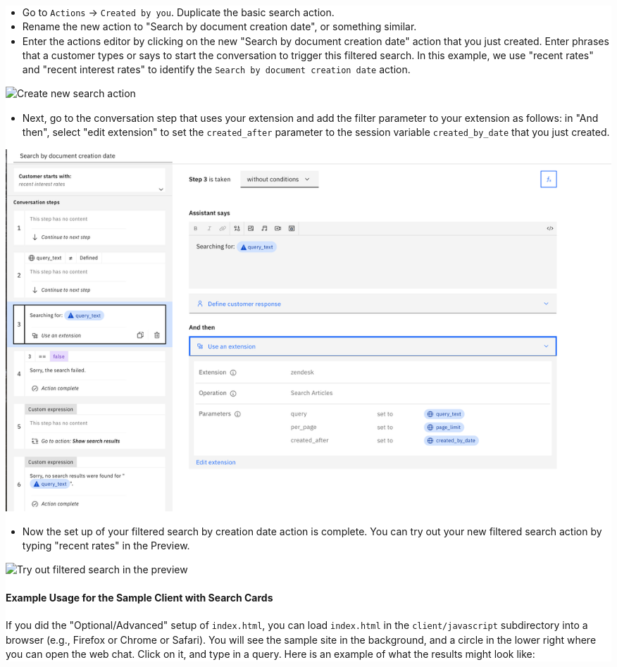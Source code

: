 - Go to `Actions` -> `Created by you`. Duplicate the basic search action.
- Rename the new action to "Search by document creation date", or something similar.
- Enter the actions editor by clicking on the new "Search by document creation date" action that you just created. Enter phrases that a customer types or says to start the conversation to trigger this filtered search. In this example, we use "recent rates" and "recent interest rates" to identify the `Search by document creation date` action.

![Create new search action](./assets/search-by-create-date-action.gif)<br>

- Next, go to the conversation step that uses your extension and add the filter parameter to your extension as follows: in "And then", select "edit extension" to set the `created_after` parameter to the session variable `created_by_date` that you just created.

![Set filter parameter in extension](./assets/set-filter-parameter-in-extension.png)<br>

- Now the set up of your filtered search by creation date action is complete. You can try out your new filtered search action by typing "recent rates" in the Preview.

![Try out filtered search in the preview](./assets/recent-rates.gif)<br>

#### Example Usage for the Sample Client with Search Cards

If you did the "Optional/Advanced" setup of `index.html`, you can load `index.html` in the `client/javascript` subdirectory into a browser (e.g., Firefox or Chrome or Safari).  You will see the sample site in the background, and a circle in the lower right where you can open the web chat.  Click on it, and type in a query.  Here is an example of what the results might look like:  
